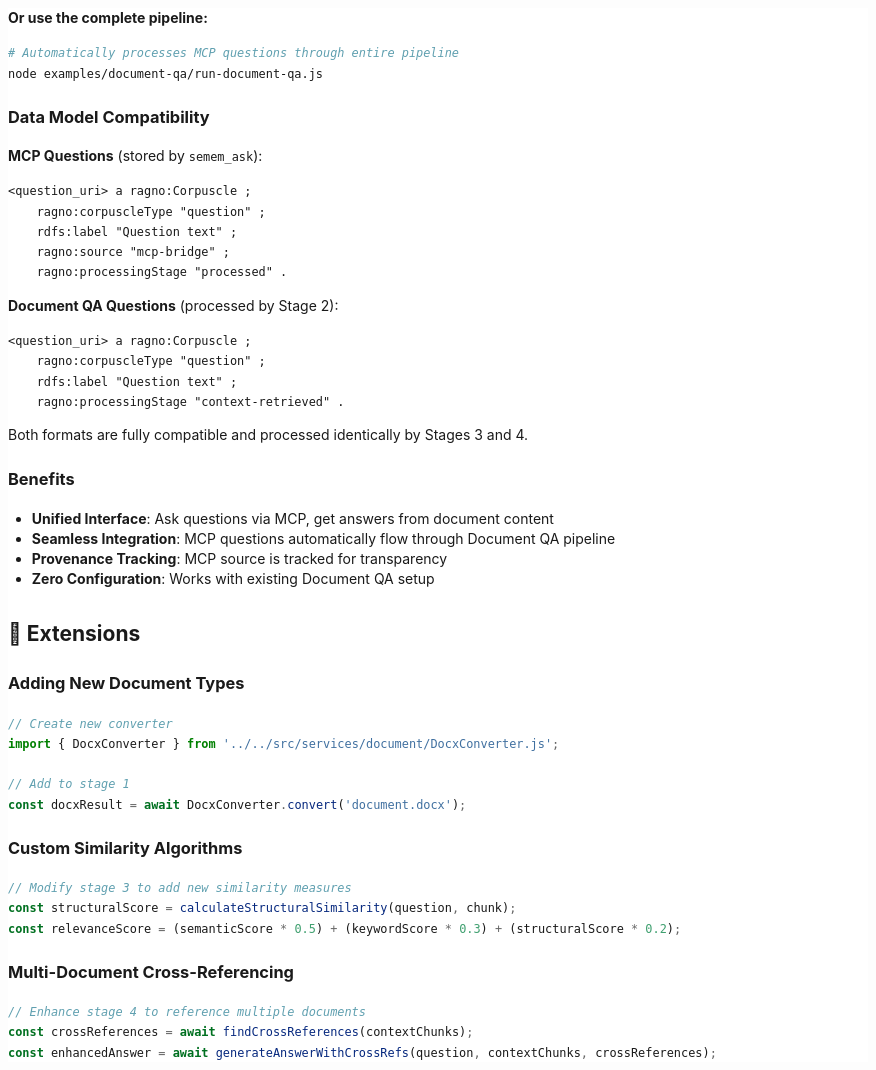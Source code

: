 **Or use the complete pipeline:**
```bash
# Automatically processes MCP questions through entire pipeline
node examples/document-qa/run-document-qa.js
```

### Data Model Compatibility

**MCP Questions** (stored by `semem_ask`):
```sparql
<question_uri> a ragno:Corpuscle ;
    ragno:corpuscleType "question" ;
    rdfs:label "Question text" ;
    ragno:source "mcp-bridge" ;
    ragno:processingStage "processed" .
```

**Document QA Questions** (processed by Stage 2):
```sparql  
<question_uri> a ragno:Corpuscle ;
    ragno:corpuscleType "question" ;
    rdfs:label "Question text" ;
    ragno:processingStage "context-retrieved" .
```

Both formats are fully compatible and processed identically by Stages 3 and 4.

### Benefits

- **Unified Interface**: Ask questions via MCP, get answers from document content
- **Seamless Integration**: MCP questions automatically flow through Document QA pipeline
- **Provenance Tracking**: MCP source is tracked for transparency
- **Zero Configuration**: Works with existing Document QA setup

## 🚀 **Extensions**

### Adding New Document Types
```javascript
// Create new converter
import { DocxConverter } from '../../src/services/document/DocxConverter.js';

// Add to stage 1
const docxResult = await DocxConverter.convert('document.docx');
```

### Custom Similarity Algorithms
```javascript
// Modify stage 3 to add new similarity measures
const structuralScore = calculateStructuralSimilarity(question, chunk);
const relevanceScore = (semanticScore * 0.5) + (keywordScore * 0.3) + (structuralScore * 0.2);
```

### Multi-Document Cross-Referencing
```javascript
// Enhance stage 4 to reference multiple documents
const crossReferences = await findCrossReferences(contextChunks);
const enhancedAnswer = await generateAnswerWithCrossRefs(question, contextChunks, crossReferences);
```
